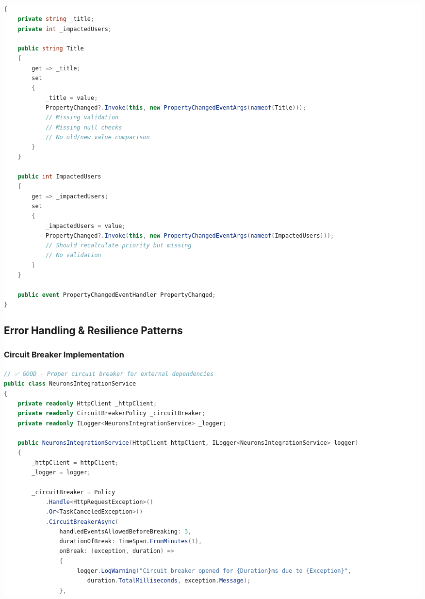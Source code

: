 ```csharp
{
    private string _title;
    private int _impactedUsers;
    
    public string Title
    {
        get => _title;
        set
        {
            _title = value;
            PropertyChanged?.Invoke(this, new PropertyChangedEventArgs(nameof(Title)));
            // Missing validation
            // Missing null checks
            // No old/new value comparison
        }
    }
    
    public int ImpactedUsers
    {
        get => _impactedUsers;
        set
        {
            _impactedUsers = value;
            PropertyChanged?.Invoke(this, new PropertyChangedEventArgs(nameof(ImpactedUsers)));
            // Should recalculate priority but missing
            // No validation
        }
    }
    
    public event PropertyChangedEventHandler PropertyChanged;
}
```

## Error Handling & Resilience Patterns

### Circuit Breaker Implementation
```csharp
// ✅ GOOD - Proper circuit breaker for external dependencies
public class NeuronsIntegrationService
{
    private readonly HttpClient _httpClient;
    private readonly CircuitBreakerPolicy _circuitBreaker;
    private readonly ILogger<NeuronsIntegrationService> _logger;
    
    public NeuronsIntegrationService(HttpClient httpClient, ILogger<NeuronsIntegrationService> logger)
    {
        _httpClient = httpClient;
        _logger = logger;
        
        _circuitBreaker = Policy
            .Handle<HttpRequestException>()
            .Or<TaskCanceledException>()
            .CircuitBreakerAsync(
                handledEventsAllowedBeforeBreaking: 3,
                durationOfBreak: TimeSpan.FromMinutes(1),
                onBreak: (exception, duration) =>
                {
                    _logger.LogWarning("Circuit breaker opened for {Duration}ms due to {Exception}", 
                        duration.TotalMilliseconds, exception.Message);
                },
```